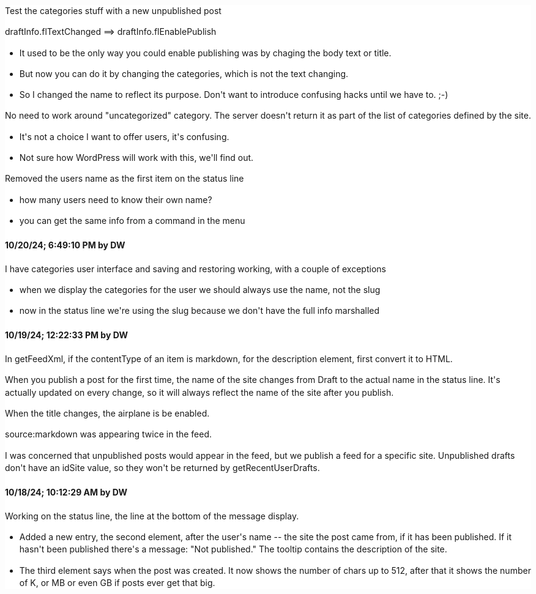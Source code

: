Test the categories stuff with a new unpublished post



draftInfo.flTextChanged ==> draftInfo.flEnablePublish

* It used to be the only way you could enable publishing was by chaging the body text or title.

* But now you can do it by changing the categories, which is not the text changing. 

* So I changed the name to reflect its purpose. Don't want to introduce confusing hacks until we have to. ;-)

No need to work around "uncategorized" category. The server doesn't return it as part of the list of categories defined by the site. 

* It's not a choice I want to offer users, it's confusing. 

* Not sure how WordPress will work with this, we'll find out. 

Removed the users name as the first item on the status line

* how many users need to know their own name?

* you can get the same info from a command in the menu

#### 10/20/24; 6:49:10 PM by DW

I have categories user interface and saving and restoring working, with a couple of exceptions

* when we display the categories for the user we should always use the name, not the slug

* now in the status line we're using the slug because we don't have the full info marshalled

#### 10/19/24; 12:22:33 PM by DW

In getFeedXml, if the contentType of an item is markdown, for the description element, first convert it to HTML.

When you publish a post for the first time, the name of the site changes from Draft to the actual name in the status line. It's actually updated on every change, so it will always reflect the name of the site after you publish.

When the title changes, the airplane is be enabled.

source:markdown was appearing twice in the feed.

I was concerned that unpublished posts would appear in the feed, but we publish a feed for a specific site. Unpublished drafts don't have an idSite value, so they won't be returned by getRecentUserDrafts.

#### 10/18/24; 10:12:29 AM by DW

Working on the status line, the line at the bottom of the message display.

* Added a new entry, the second element, after the user's name -- the site the post came from, if it has been published. If it hasn't been published there's a message: "Not published." The tooltip contains the description of the site.

* The third element says when the post was created. It now shows the number of chars up to 512, after that it shows the number of K, or MB or even GB if posts ever get that big.  
